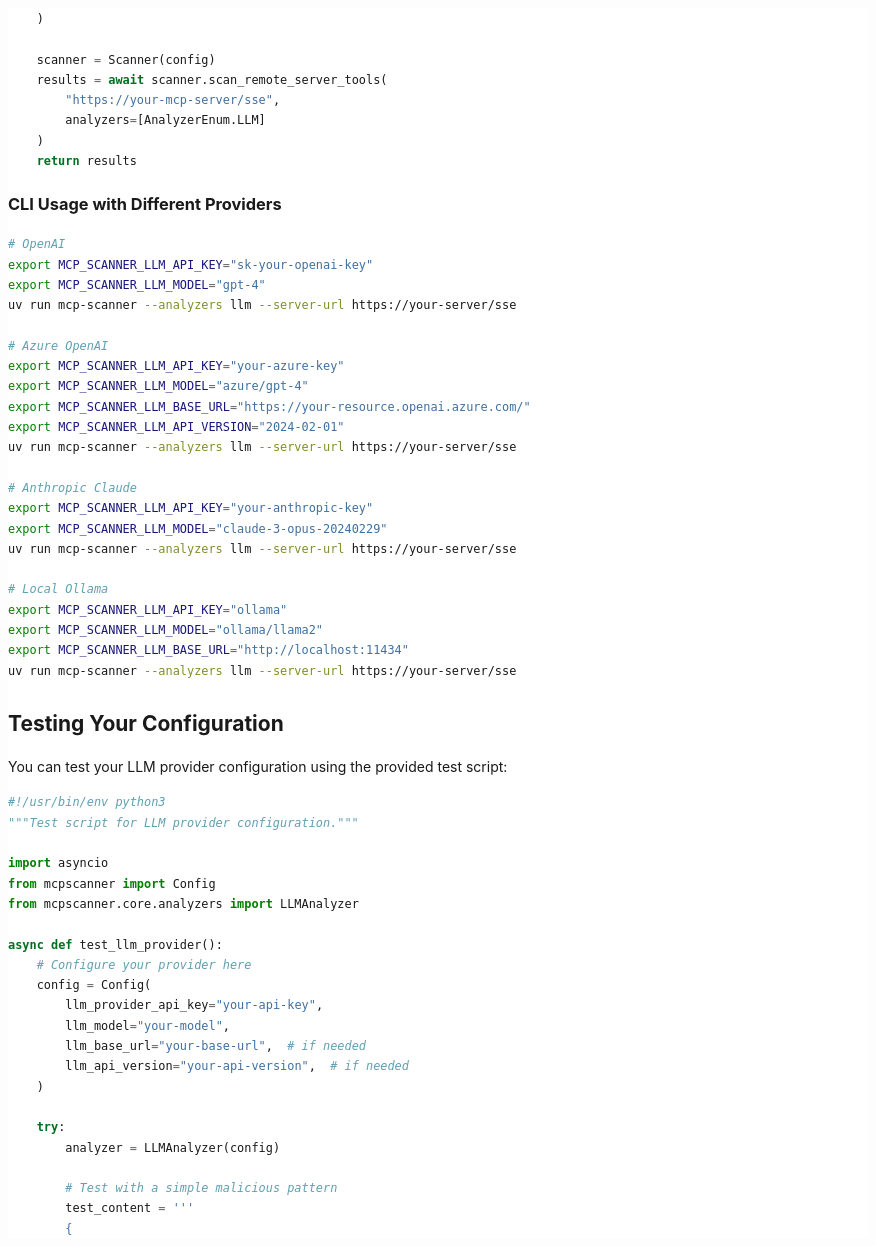 ```python
    )
    
    scanner = Scanner(config)
    results = await scanner.scan_remote_server_tools(
        "https://your-mcp-server/sse",
        analyzers=[AnalyzerEnum.LLM]
    )
    return results
```

### CLI Usage with Different Providers

```bash
# OpenAI
export MCP_SCANNER_LLM_API_KEY="sk-your-openai-key"
export MCP_SCANNER_LLM_MODEL="gpt-4"
uv run mcp-scanner --analyzers llm --server-url https://your-server/sse

# Azure OpenAI
export MCP_SCANNER_LLM_API_KEY="your-azure-key"
export MCP_SCANNER_LLM_MODEL="azure/gpt-4"
export MCP_SCANNER_LLM_BASE_URL="https://your-resource.openai.azure.com/"
export MCP_SCANNER_LLM_API_VERSION="2024-02-01"
uv run mcp-scanner --analyzers llm --server-url https://your-server/sse

# Anthropic Claude
export MCP_SCANNER_LLM_API_KEY="your-anthropic-key"
export MCP_SCANNER_LLM_MODEL="claude-3-opus-20240229"
uv run mcp-scanner --analyzers llm --server-url https://your-server/sse

# Local Ollama
export MCP_SCANNER_LLM_API_KEY="ollama"
export MCP_SCANNER_LLM_MODEL="ollama/llama2"
export MCP_SCANNER_LLM_BASE_URL="http://localhost:11434"
uv run mcp-scanner --analyzers llm --server-url https://your-server/sse
```

## Testing Your Configuration

You can test your LLM provider configuration using the provided test script:

```python
#!/usr/bin/env python3
"""Test script for LLM provider configuration."""

import asyncio
from mcpscanner import Config
from mcpscanner.core.analyzers import LLMAnalyzer

async def test_llm_provider():
    # Configure your provider here
    config = Config(
        llm_provider_api_key="your-api-key",
        llm_model="your-model",
        llm_base_url="your-base-url",  # if needed
        llm_api_version="your-api-version",  # if needed
    )
    
    try:
        analyzer = LLMAnalyzer(config)
        
        # Test with a simple malicious pattern
        test_content = '''
        {
```